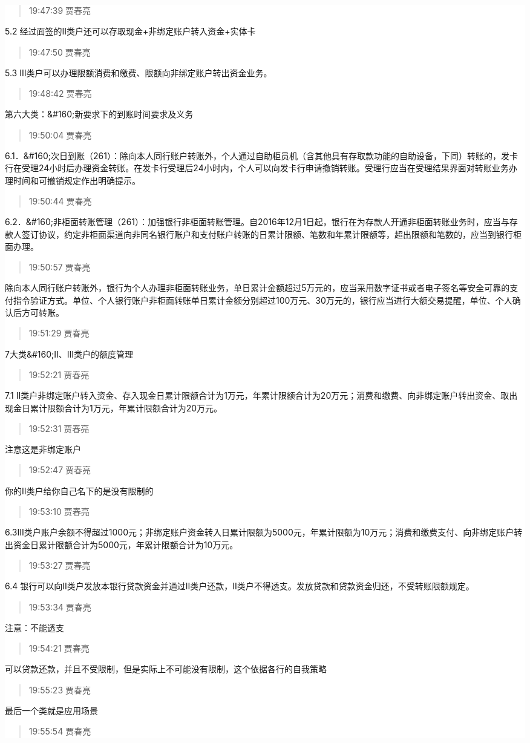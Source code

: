 > 19:47:39  贾春亮  
   
5.2 经过面签的Ⅱ类户还可以存取现金+非绑定账户转入资金+实体卡  
   
> 19:47:50  贾春亮  
   
5.3 Ⅲ类户可以办理限额消费和缴费、限额向非绑定账户转出资金业务。  
   
> 19:48:42  贾春亮  
   
第六大类：&amp;#160;新要求下的到账时间要求及义务  
   
> 19:50:04  贾春亮  
   
6.1．&amp;#160;次日到账（261）：除向本人同行账户转账外，个人通过自助柜员机（含其他具有存取款功能的自助设备，下同）转账的，发卡行在受理24小时后办理资金转账。在发卡行受理后24小时内，个人可以向发卡行申请撤销转账。受理行应当在受理结果界面对转账业务办理时间和可撤销规定作出明确提示。  
   
> 19:50:44  贾春亮  
   
6.2．&amp;#160;非柜面转账管理（261）：加强银行非柜面转账管理。自2016年12月1日起，银行在为存款人开通非柜面转账业务时，应当与存款人签订协议，约定非柜面渠道向非同名银行账户和支付账户转账的日累计限额、笔数和年累计限额等，超出限额和笔数的，应当到银行柜面办理。  
   
> 19:50:57  贾春亮  
   
除向本人同行账户转账外，银行为个人办理非柜面转账业务，单日累计金额超过5万元的，应当采用数字证书或者电子签名等安全可靠的支付指令验证方式。单位、个人银行账户非柜面转账单日累计金额分别超过100万元、30万元的，银行应当进行大额交易提醒，单位、个人确认后方可转账。  
   
> 19:51:29  贾春亮  
   
7大类&amp;#160;Ⅱ、Ⅲ类户的额度管理  
   
> 19:52:21  贾春亮  
   
7.1 Ⅱ类户非绑定账户转入资金、存入现金日累计限额合计为1万元，年累计限额合计为20万元；消费和缴费、向非绑定账户转出资金、取出现金日累计限额合计为1万元，年累计限额合计为20万元。  
   
> 19:52:31  贾春亮  
   
注意这是非绑定账户  
   
> 19:52:47  贾春亮  
   
你的II类户给你自己名下的是没有限制的  
   
> 19:53:10  贾春亮  
   
6.3Ⅲ类户账户余额不得超过1000元；非绑定账户资金转入日累计限额为5000元，年累计限额为10万元；消费和缴费支付、向非绑定账户转出资金日累计限额合计为5000元，年累计限额合计为10万元。  
   
> 19:53:27  贾春亮  
   
6.4 银行可以向Ⅱ类户发放本银行贷款资金并通过Ⅱ类户还款，Ⅱ类户不得透支。发放贷款和贷款资金归还，不受转账限额规定。  
   
> 19:53:34  贾春亮  
   
注意：不能透支  
   
> 19:54:21  贾春亮  
   
可以贷款还款，并且不受限制，但是实际上不可能没有限制，这个依据各行的自我策略  
   
> 19:55:23  贾春亮  
   
最后一个类就是应用场景  
   
> 19:55:54  贾春亮  
   